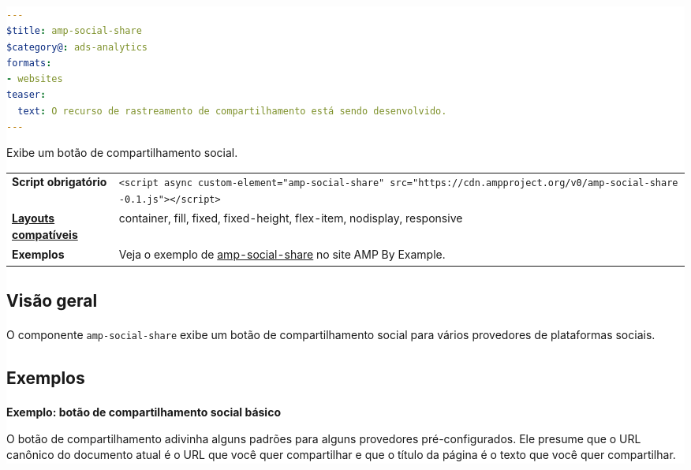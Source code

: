 ```yaml
---
$title: amp-social-share
$category@: ads-analytics
formats:
- websites
teaser:
  text: O recurso de rastreamento de compartilhamento está sendo desenvolvido.
---
```








Exibe um botão de compartilhamento social.


<table>
  <tr>
    <td class="col-fourty"><strong>Script obrigatório</strong></td>
    <td>
      <div>
        <code>&lt;script async custom-element="amp-social-share" src="https://cdn.ampproject.org/v0/amp-social-share-0.1.js"&gt;&lt;/script&gt;</code>
      </div>
    </td>
  </tr>
  <tr>
    <td class="col-fourty"><strong><a href="../../../documentation/guides-and-tutorials/develop/style_and_layout/control_layout.md">Layouts compatíveis</a></strong></td>
    <td>container, fill, fixed, fixed-height, flex-item, nodisplay, responsive</td>
  </tr>
  <tr>
    <td class="col-fourty"><strong>Exemplos</strong></td>
    <td>Veja o exemplo de <a href="https://ampbyexample.com/components/amp-social-share/">amp-social-share</a> no site AMP By Example.</td>
  </tr>
</table>

## Visão geral

O componente `amp-social-share` exibe um botão de compartilhamento social para vários provedores de plataformas sociais.

## Exemplos

**Exemplo: botão de compartilhamento social básico**

O botão de compartilhamento adivinha alguns padrões para alguns provedores pré-configurados. Ele presume que o URL canônico do documento atual é o URL que você quer compartilhar e que o título da página é o texto que você quer compartilhar.
